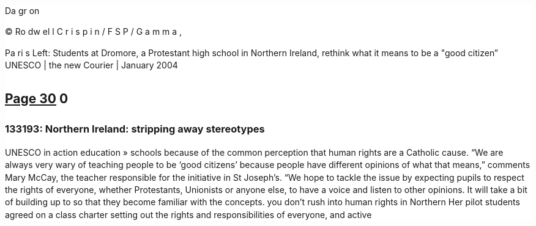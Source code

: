 Da
gr
on
 
  
© 
Ro
dw
el
l 
C
r
i
s
p
i
n
/
F
S
P
/
G
a
m
m
a
,
 
Pa
ri
s 
Left: Students 
at Dromore, 
a Protestant high 
school in Northern 
Ireland, rethink 
what it means to be 
a "good citizen” 
UNESCO | the new Courier | January 2004

## [Page 30](https://demo.humlab.umu.se/courier/133120eng.pdf#page=30) 0

### 133193: Northern Ireland: stripping away stereotypes

UNESCO in action education 
» schools because of the common perception that 
human rights are a Catholic cause. 
“We are always very wary of teaching 
people to be ‘good citizens’ because people 
have different opinions of what that means,” 
comments Mary McCay, the teacher responsible 
for the initiative in St Joseph’s. “We hope to 
tackle the issue by expecting pupils to respect 
the rights of everyone, whether Protestants, 
Unionists or anyone else, to have a voice and 
listen to other opinions. It will take a bit of 
building up to so that they become familiar 
with the concepts. 
you don’t rush into human rights in Northern 
Her pilot students agreed 
on a class charter setting out the rights 
and responsibilities of everyone, and active 